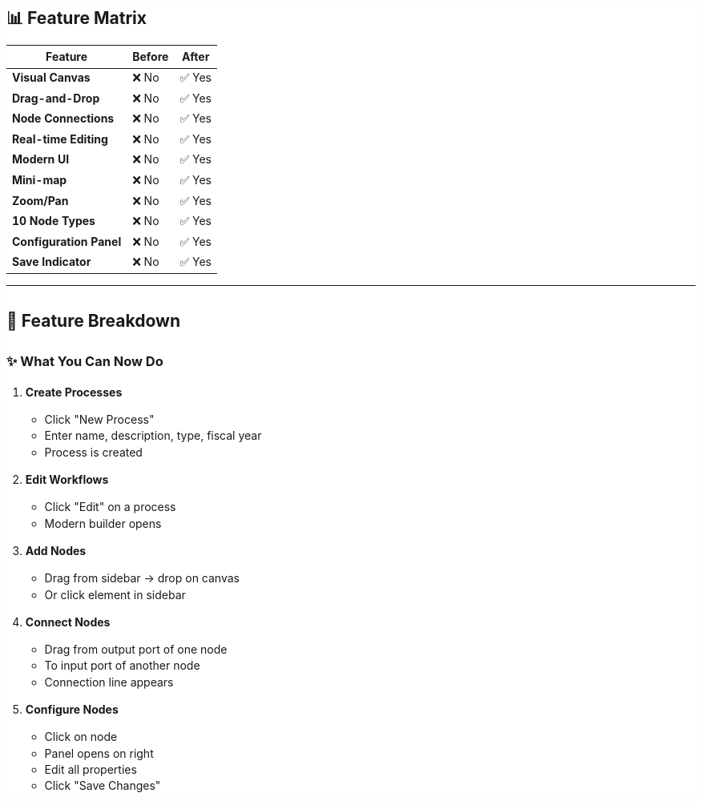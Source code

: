 
## 📊 Feature Matrix

| Feature | Before | After |
|---------|--------|-------|
| **Visual Canvas** | ❌ No | ✅ Yes |
| **Drag-and-Drop** | ❌ No | ✅ Yes |
| **Node Connections** | ❌ No | ✅ Yes |
| **Real-time Editing** | ❌ No | ✅ Yes |
| **Modern UI** | ❌ No | ✅ Yes |
| **Mini-map** | ❌ No | ✅ Yes |
| **Zoom/Pan** | ❌ No | ✅ Yes |
| **10 Node Types** | ❌ No | ✅ Yes |
| **Configuration Panel** | ❌ No | ✅ Yes |
| **Save Indicator** | ❌ No | ✅ Yes |

---

## 🎯 Feature Breakdown

### ✨ What You Can Now Do

1. **Create Processes**
   - Click "New Process"
   - Enter name, description, type, fiscal year
   - Process is created

2. **Edit Workflows**
   - Click "Edit" on a process
   - Modern builder opens

3. **Add Nodes**
   - Drag from sidebar → drop on canvas
   - Or click element in sidebar

4. **Connect Nodes**
   - Drag from output port of one node
   - To input port of another node
   - Connection line appears

5. **Configure Nodes**
   - Click on node
   - Panel opens on right
   - Edit all properties
   - Click "Save Changes"
